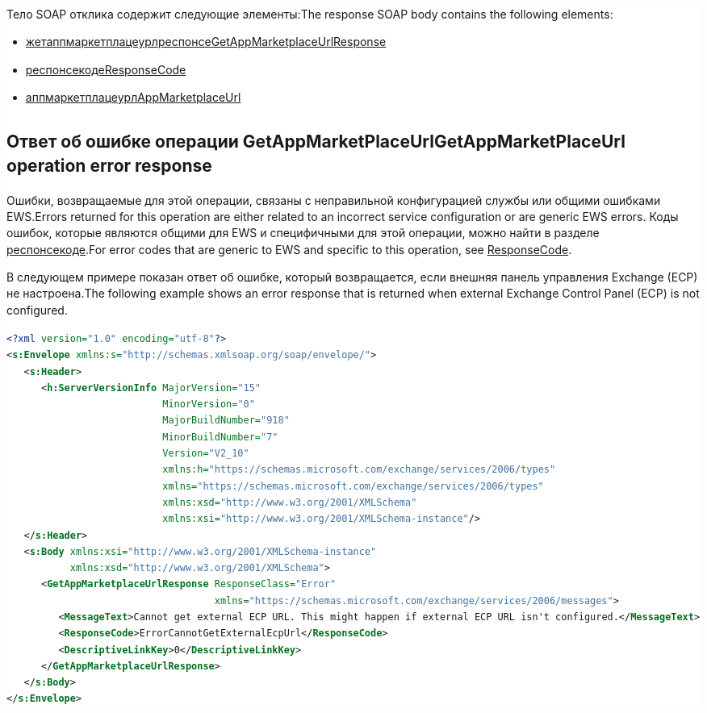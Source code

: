 <span data-ttu-id="c1d58-132">Тело SOAP отклика содержит следующие элементы:</span><span class="sxs-lookup"><span data-stu-id="c1d58-132">The response SOAP body contains the following elements:</span></span>
  
- [<span data-ttu-id="c1d58-133">жетаппмаркетплацеурлреспонсе</span><span class="sxs-lookup"><span data-stu-id="c1d58-133">GetAppMarketplaceUrlResponse</span></span>](getappmarketplaceurlresponse.md)
    
- [<span data-ttu-id="c1d58-134">респонсекоде</span><span class="sxs-lookup"><span data-stu-id="c1d58-134">ResponseCode</span></span>](responsecode.md)
    
- [<span data-ttu-id="c1d58-135">аппмаркетплацеурл</span><span class="sxs-lookup"><span data-stu-id="c1d58-135">AppMarketplaceUrl</span></span>](appmarketplaceurl.md)
    
## <a name="getappmarketplaceurl-operation-error-response"></a><span data-ttu-id="c1d58-136">Ответ об ошибке операции GetAppMarketPlaceUrl</span><span class="sxs-lookup"><span data-stu-id="c1d58-136">GetAppMarketPlaceUrl operation error response</span></span>

<span data-ttu-id="c1d58-137">Ошибки, возвращаемые для этой операции, связаны с неправильной конфигурацией службы или общими ошибками EWS.</span><span class="sxs-lookup"><span data-stu-id="c1d58-137">Errors returned for this operation are either related to an incorrect service configuration or are generic EWS errors.</span></span> <span data-ttu-id="c1d58-138">Коды ошибок, которые являются общими для EWS и специфичными для этой операции, можно найти в разделе [респонсекоде](responsecode.md).</span><span class="sxs-lookup"><span data-stu-id="c1d58-138">For error codes that are generic to EWS and specific to this operation, see [ResponseCode](responsecode.md).</span></span> 
  
<span data-ttu-id="c1d58-139">В следующем примере показан ответ об ошибке, который возвращается, если внешняя панель управления Exchange (ECP) не настроена.</span><span class="sxs-lookup"><span data-stu-id="c1d58-139">The following example shows an error response that is returned when external Exchange Control Panel (ECP) is not configured.</span></span>
  
```XML
<?xml version="1.0" encoding="utf-8"?>
<s:Envelope xmlns:s="http://schemas.xmlsoap.org/soap/envelope/">
   <s:Header>
      <h:ServerVersionInfo MajorVersion="15" 
                           MinorVersion="0" 
                           MajorBuildNumber="918" 
                           MinorBuildNumber="7" 
                           Version="V2_10" 
                           xmlns:h="https://schemas.microsoft.com/exchange/services/2006/types" 
                           xmlns="https://schemas.microsoft.com/exchange/services/2006/types" 
                           xmlns:xsd="http://www.w3.org/2001/XMLSchema" 
                           xmlns:xsi="http://www.w3.org/2001/XMLSchema-instance"/>
   </s:Header>
   <s:Body xmlns:xsi="http://www.w3.org/2001/XMLSchema-instance" 
           xmlns:xsd="http://www.w3.org/2001/XMLSchema">
      <GetAppMarketplaceUrlResponse ResponseClass="Error" 
                                    xmlns="https://schemas.microsoft.com/exchange/services/2006/messages">
         <MessageText>Cannot get external ECP URL. This might happen if external ECP URL isn't configured.</MessageText>
         <ResponseCode>ErrorCannotGetExternalEcpUrl</ResponseCode>
         <DescriptiveLinkKey>0</DescriptiveLinkKey>
      </GetAppMarketplaceUrlResponse>
   </s:Body>
</s:Envelope>
```
